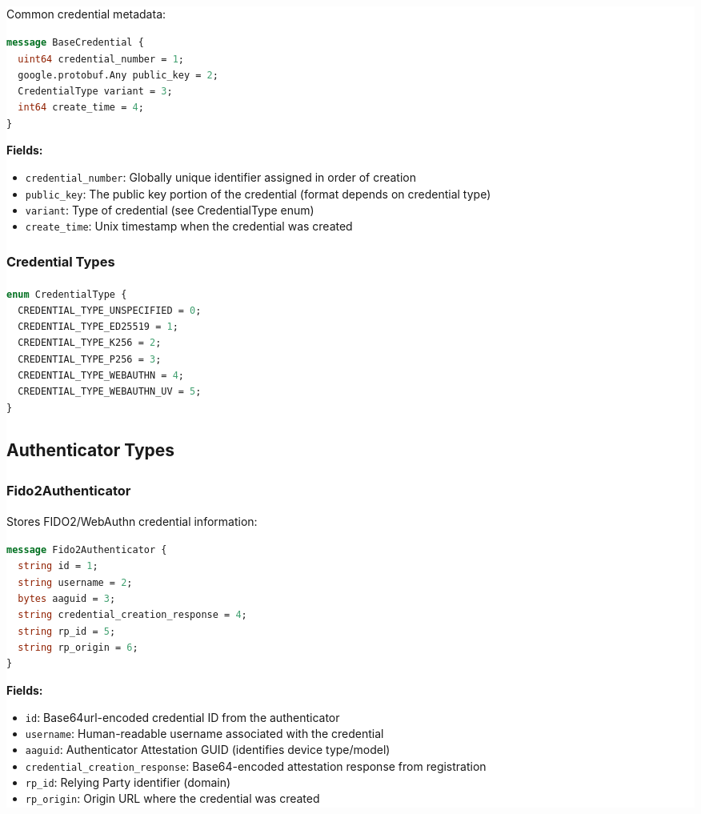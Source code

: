 Common credential metadata:

```protobuf
message BaseCredential {
  uint64 credential_number = 1;
  google.protobuf.Any public_key = 2;
  CredentialType variant = 3;
  int64 create_time = 4;
}
```

**Fields:**
- `credential_number`: Globally unique identifier assigned in order of creation
- `public_key`: The public key portion of the credential (format depends on credential type)
- `variant`: Type of credential (see CredentialType enum)
- `create_time`: Unix timestamp when the credential was created

### Credential Types

```protobuf
enum CredentialType {
  CREDENTIAL_TYPE_UNSPECIFIED = 0;
  CREDENTIAL_TYPE_ED25519 = 1;
  CREDENTIAL_TYPE_K256 = 2;
  CREDENTIAL_TYPE_P256 = 3;
  CREDENTIAL_TYPE_WEBAUTHN = 4;
  CREDENTIAL_TYPE_WEBAUTHN_UV = 5;
}
```

## Authenticator Types

### Fido2Authenticator

Stores FIDO2/WebAuthn credential information:

```protobuf
message Fido2Authenticator {
  string id = 1;
  string username = 2;
  bytes aaguid = 3;
  string credential_creation_response = 4;
  string rp_id = 5;
  string rp_origin = 6;
}
```

**Fields:**
- `id`: Base64url-encoded credential ID from the authenticator
- `username`: Human-readable username associated with the credential
- `aaguid`: Authenticator Attestation GUID (identifies device type/model)
- `credential_creation_response`: Base64-encoded attestation response from registration
- `rp_id`: Relying Party identifier (domain)
- `rp_origin`: Origin URL where the credential was created
